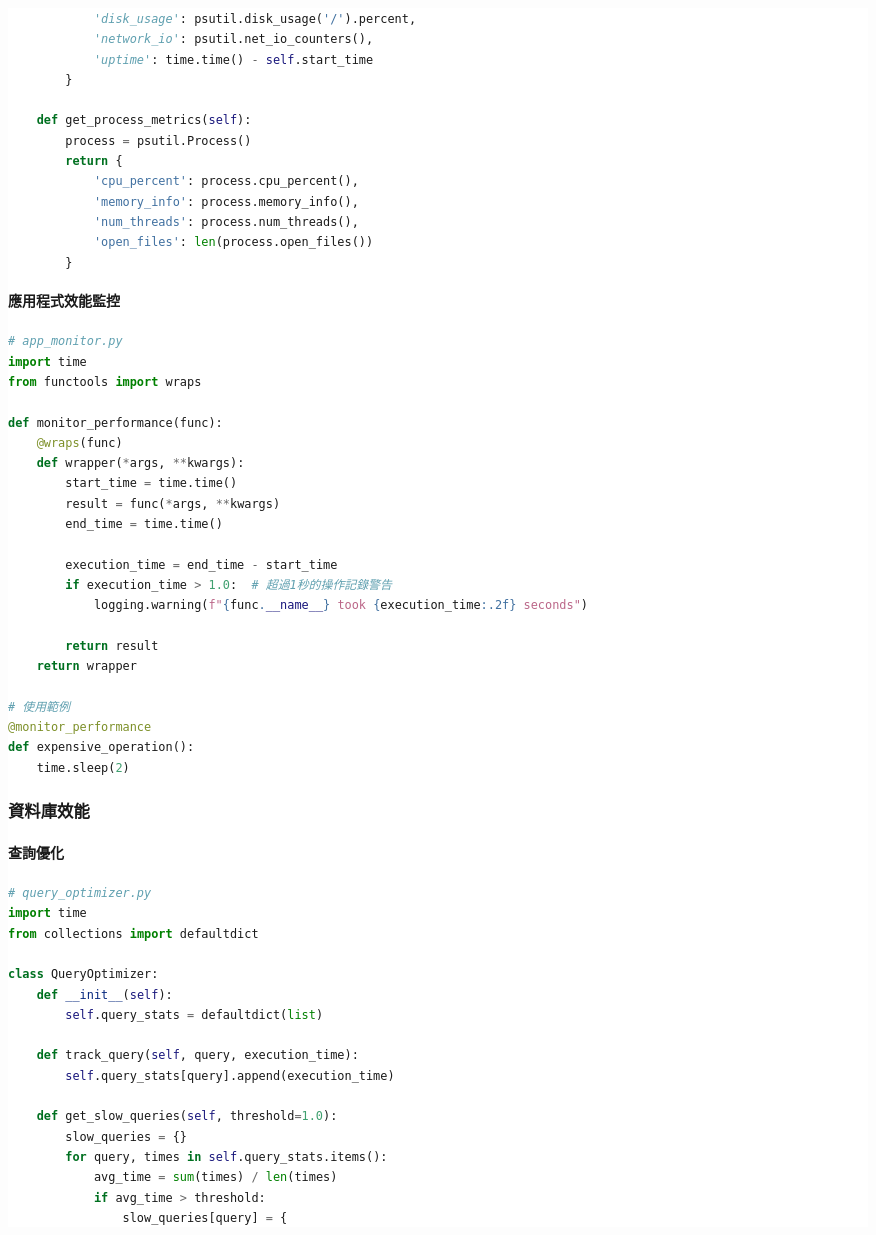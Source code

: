 ```python
            'disk_usage': psutil.disk_usage('/').percent,
            'network_io': psutil.net_io_counters(),
            'uptime': time.time() - self.start_time
        }
    
    def get_process_metrics(self):
        process = psutil.Process()
        return {
            'cpu_percent': process.cpu_percent(),
            'memory_info': process.memory_info(),
            'num_threads': process.num_threads(),
            'open_files': len(process.open_files())
        }
```

#### 應用程式效能監控

```python
# app_monitor.py
import time
from functools import wraps

def monitor_performance(func):
    @wraps(func)
    def wrapper(*args, **kwargs):
        start_time = time.time()
        result = func(*args, **kwargs)
        end_time = time.time()
        
        execution_time = end_time - start_time
        if execution_time > 1.0:  # 超過1秒的操作記錄警告
            logging.warning(f"{func.__name__} took {execution_time:.2f} seconds")
        
        return result
    return wrapper

# 使用範例
@monitor_performance
def expensive_operation():
    time.sleep(2)
```

### 資料庫效能

#### 查詢優化

```python
# query_optimizer.py
import time
from collections import defaultdict

class QueryOptimizer:
    def __init__(self):
        self.query_stats = defaultdict(list)
    
    def track_query(self, query, execution_time):
        self.query_stats[query].append(execution_time)
    
    def get_slow_queries(self, threshold=1.0):
        slow_queries = {}
        for query, times in self.query_stats.items():
            avg_time = sum(times) / len(times)
            if avg_time > threshold:
                slow_queries[query] = {
```